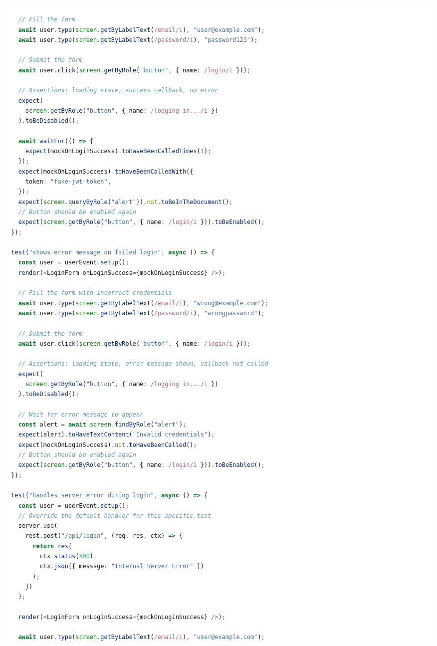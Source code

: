 ```typescript

    // Fill the form
    await user.type(screen.getByLabelText(/email/i), "user@example.com");
    await user.type(screen.getByLabelText(/password/i), "password123");

    // Submit the form
    await user.click(screen.getByRole("button", { name: /login/i }));

    // Assertions: loading state, success callback, no error
    expect(
      screen.getByRole("button", { name: /logging in.../i })
    ).toBeDisabled();

    await waitFor(() => {
      expect(mockOnLoginSuccess).toHaveBeenCalledTimes(1);
    });
    expect(mockOnLoginSuccess).toHaveBeenCalledWith({
      token: "fake-jwt-token",
    });
    expect(screen.queryByRole("alert")).not.toBeInTheDocument();
    // Button should be enabled again
    expect(screen.getByRole("button", { name: /login/i })).toBeEnabled();
  });

  test("shows error message on failed login", async () => {
    const user = userEvent.setup();
    render(<LoginForm onLoginSuccess={mockOnLoginSuccess} />);

    // Fill the form with incorrect credentials
    await user.type(screen.getByLabelText(/email/i), "wrong@example.com");
    await user.type(screen.getByLabelText(/password/i), "wrongpassword");

    // Submit the form
    await user.click(screen.getByRole("button", { name: /login/i }));

    // Assertions: loading state, error message shown, callback not called
    expect(
      screen.getByRole("button", { name: /logging in.../i })
    ).toBeDisabled();

    // Wait for error message to appear
    const alert = await screen.findByRole("alert");
    expect(alert).toHaveTextContent("Invalid credentials");
    expect(mockOnLoginSuccess).not.toHaveBeenCalled();
    // Button should be enabled again
    expect(screen.getByRole("button", { name: /login/i })).toBeEnabled();
  });

  test("handles server error during login", async () => {
    const user = userEvent.setup();
    // Override the default handler for this specific test
    server.use(
      rest.post("/api/login", (req, res, ctx) => {
        return res(
          ctx.status(500),
          ctx.json({ message: "Internal Server Error" })
        );
      })
    );

    render(<LoginForm onLoginSuccess={mockOnLoginSuccess} />);

    await user.type(screen.getByLabelText(/email/i), "user@example.com");
```